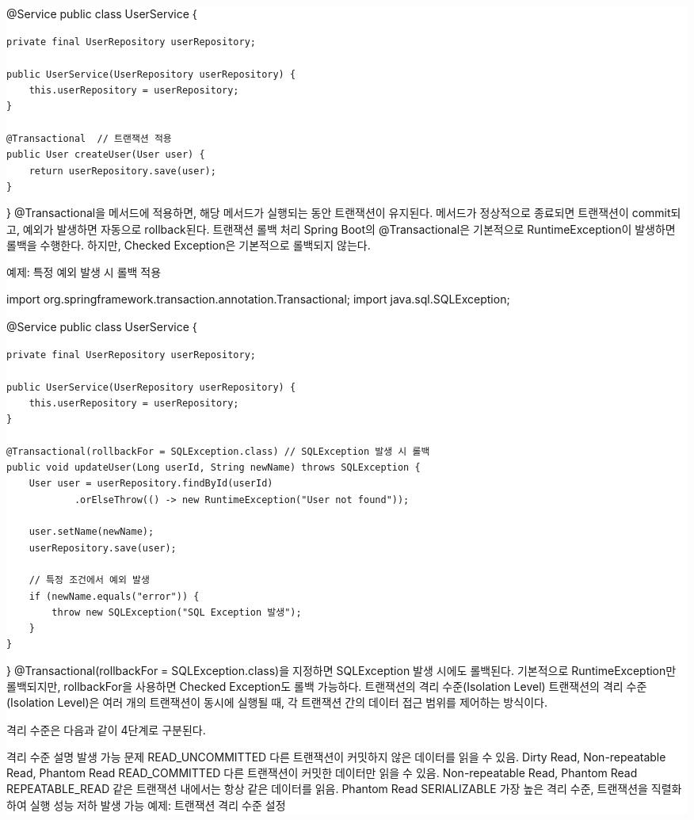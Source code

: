 @Service
public class UserService {

    private final UserRepository userRepository;

    public UserService(UserRepository userRepository) {
        this.userRepository = userRepository;
    }

    @Transactional  // 트랜잭션 적용
    public User createUser(User user) {
        return userRepository.save(user);
    }
}
@Transactional을 메서드에 적용하면, 해당 메서드가 실행되는 동안 트랜잭션이 유지된다.
메서드가 정상적으로 종료되면 트랜잭션이 commit되고, 예외가 발생하면 자동으로 rollback된다.
트랜잭션 롤백 처리
Spring Boot의 @Transactional은 기본적으로 RuntimeException이 발생하면 롤백을 수행한다.
하지만, Checked Exception은 기본적으로 롤백되지 않는다.

예제: 특정 예외 발생 시 롤백 적용

import org.springframework.transaction.annotation.Transactional;
import java.sql.SQLException;

@Service
public class UserService {

    private final UserRepository userRepository;

    public UserService(UserRepository userRepository) {
        this.userRepository = userRepository;
    }

    @Transactional(rollbackFor = SQLException.class) // SQLException 발생 시 롤백
    public void updateUser(Long userId, String newName) throws SQLException {
        User user = userRepository.findById(userId)
                .orElseThrow(() -> new RuntimeException("User not found"));

        user.setName(newName);
        userRepository.save(user);

        // 특정 조건에서 예외 발생
        if (newName.equals("error")) {
            throw new SQLException("SQL Exception 발생");
        }
    }
}
@Transactional(rollbackFor = SQLException.class)을 지정하면 SQLException 발생 시에도 롤백된다.
기본적으로 RuntimeException만 롤백되지만, rollbackFor을 사용하면 Checked Exception도 롤백 가능하다.
트랜잭션의 격리 수준(Isolation Level)
트랜잭션의 격리 수준(Isolation Level)은 여러 개의 트랜잭션이 동시에 실행될 때,
각 트랜잭션 간의 데이터 접근 범위를 제어하는 방식이다.

격리 수준은 다음과 같이 4단계로 구분된다.

격리 수준	설명	발생 가능 문제
READ_UNCOMMITTED	다른 트랜잭션이 커밋하지 않은 데이터를 읽을 수 있음.	Dirty Read, Non-repeatable Read, Phantom Read
READ_COMMITTED	다른 트랜잭션이 커밋한 데이터만 읽을 수 있음.	Non-repeatable Read, Phantom Read
REPEATABLE_READ	같은 트랜잭션 내에서는 항상 같은 데이터를 읽음.	Phantom Read
SERIALIZABLE	가장 높은 격리 수준, 트랜잭션을 직렬화하여 실행	성능 저하 발생 가능
예제: 트랜잭션 격리 수준 설정
